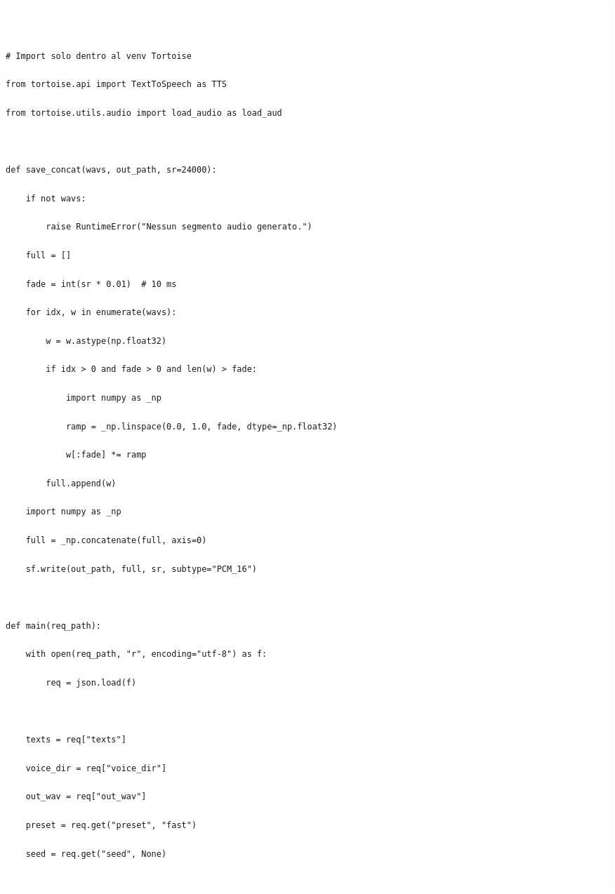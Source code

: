 ```



# Import solo dentro al venv Tortoise

from tortoise.api import TextToSpeech as TTS

from tortoise.utils.audio import load_audio as load_aud



def save_concat(wavs, out_path, sr=24000):

    if not wavs:

        raise RuntimeError("Nessun segmento audio generato.")

    full = []

    fade = int(sr * 0.01)  # 10 ms

    for idx, w in enumerate(wavs):

        w = w.astype(np.float32)

        if idx > 0 and fade > 0 and len(w) > fade:

            import numpy as _np

            ramp = _np.linspace(0.0, 1.0, fade, dtype=_np.float32)

            w[:fade] *= ramp

        full.append(w)

    import numpy as _np

    full = _np.concatenate(full, axis=0)

    sf.write(out_path, full, sr, subtype="PCM_16")



def main(req_path):

    with open(req_path, "r", encoding="utf-8") as f:

        req = json.load(f)



    texts = req["texts"]

    voice_dir = req["voice_dir"]

    out_wav = req["out_wav"]

    preset = req.get("preset", "fast")

    seed = req.get("seed", None)



```